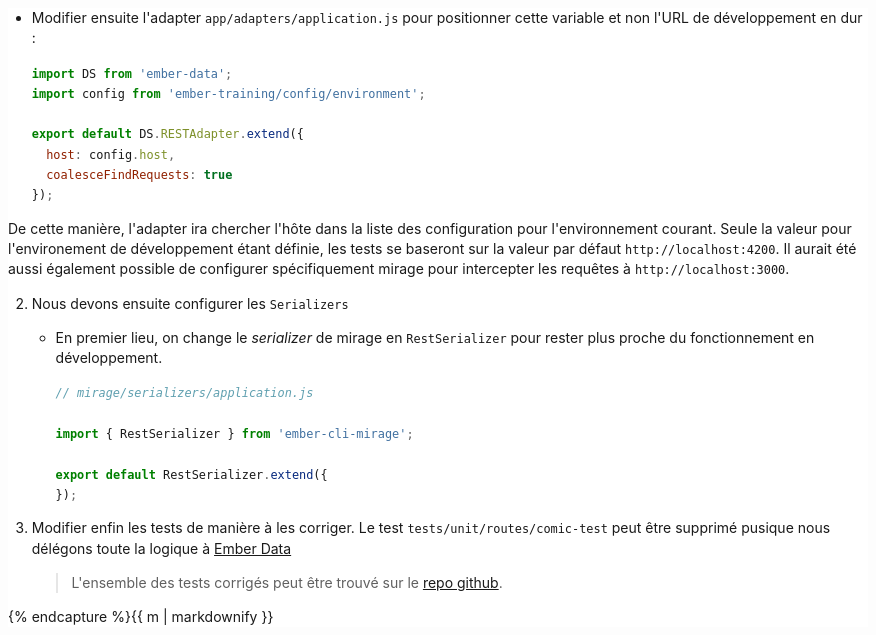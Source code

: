    * Modifier ensuite l'adapter ``app/adapters/application.js`` pour positionner cette variable et non l'URL de développement en dur :
    
     ```javascript
     import DS from 'ember-data';
     import config from 'ember-training/config/environment';
     
     export default DS.RESTAdapter.extend({
       host: config.host,
       coalesceFindRequests: true
     });
     ```
     
   De cette manière, l'adapter ira chercher l'hôte dans la liste des configuration pour l'environnement courant.
   Seule la valeur pour l'environement de développement étant définie, les tests se baseront sur la valeur par défaut ``http://localhost:4200``.
   Il aurait été aussi également possible de configurer spécifiquement mirage pour intercepter les requêtes à ``http://localhost:3000``.
   
2. Nous devons ensuite configurer les ``Serializers``
   * En premier lieu, on change le *serializer* de mirage en ``RestSerializer`` pour rester plus proche du fonctionnement en développement.
   
     ```javascript
     // mirage/serializers/application.js
     
     import { RestSerializer } from 'ember-cli-mirage';
     
     export default RestSerializer.extend({
     });
     ```
     
3. Modifier enfin les tests de manière à les corriger.
   Le test ``tests/unit/routes/comic-test`` peut être supprimé pusique nous délégons toute la logique à [Ember Data][ember-data]
   
   > L'ensemble des tests corrigés peut être trouvé sur le [repo github](https://github.com/bmeurant/ember-training/blob/controllers-tests/tests).
  
  {% endcapture %}{{ m | markdownify }}
</div>

[ember]: https://emberjs.com/
[ember-data]: https://guides.emberjs.com/v3.12.0/models/
[ember-mirage]: https://www.ember-cli-mirage.com/
[json-server]: https://github.com/typicode/json-server